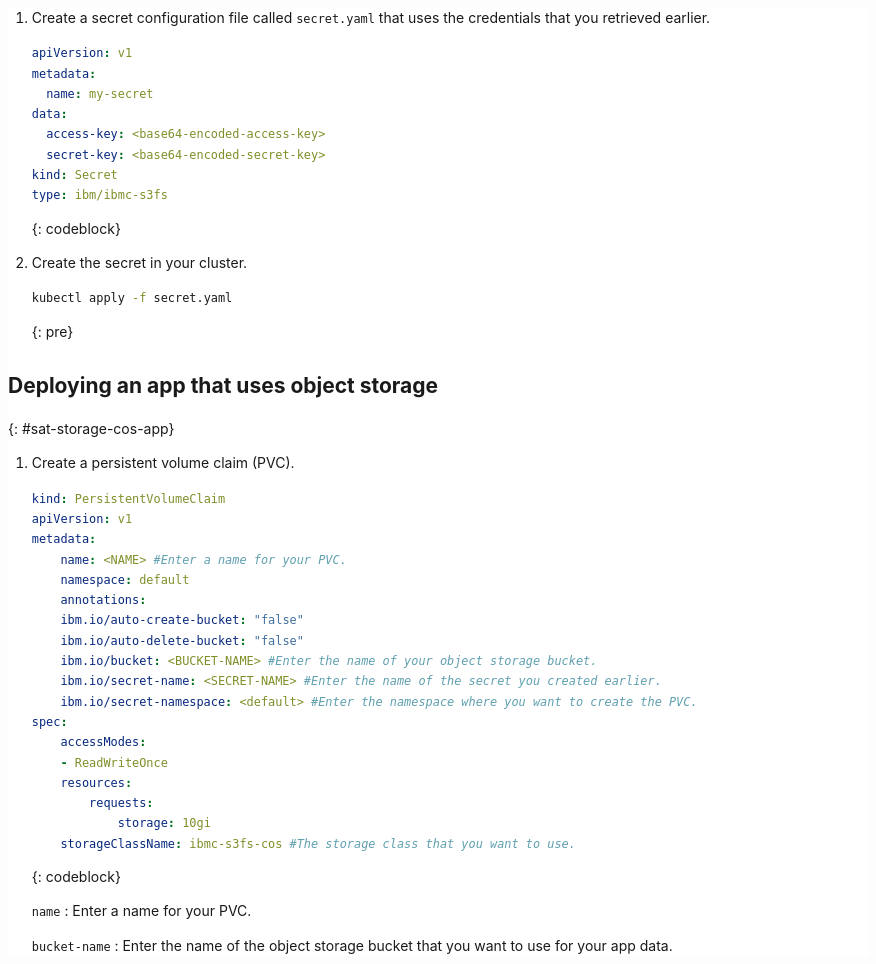 1. Create a secret configuration file called `secret.yaml` that uses the credentials that you retrieved earlier. 
    
    ```yaml
    apiVersion: v1
    metadata:
      name: my-secret
    data:
      access-key: <base64-encoded-access-key>
      secret-key: <base64-encoded-secret-key>
    kind: Secret
    type: ibm/ibmc-s3fs
    ```
    {: codeblock}
    
1. Create the secret in your cluster.
    ```sh
    kubectl apply -f secret.yaml
    ```
    {: pre}


## Deploying an app that uses object storage
{: #sat-storage-cos-app}


1. Create a persistent volume claim (PVC).
    ```yaml
    kind: PersistentVolumeClaim
    apiVersion: v1
    metadata: 
        name: <NAME> #Enter a name for your PVC.
        namespace: default
        annotations: 
        ibm.io/auto-create-bucket: "false"
        ibm.io/auto-delete-bucket: "false" 
        ibm.io/bucket: <BUCKET-NAME> #Enter the name of your object storage bucket.
        ibm.io/secret-name: <SECRET-NAME> #Enter the name of the secret you created earlier.
        ibm.io/secret-namespace: <default> #Enter the namespace where you want to create the PVC.
    spec: 
        accessModes:
        - ReadWriteOnce
        resources:
            requests:
                storage: 10gi
        storageClassName: ibmc-s3fs-cos #The storage class that you want to use. 
    ```
    {: codeblock}
    
    `name`
    :   Enter a name for your PVC.
    
    `bucket-name`
    :   Enter the name of the object storage bucket that you want to use for your app data.
    